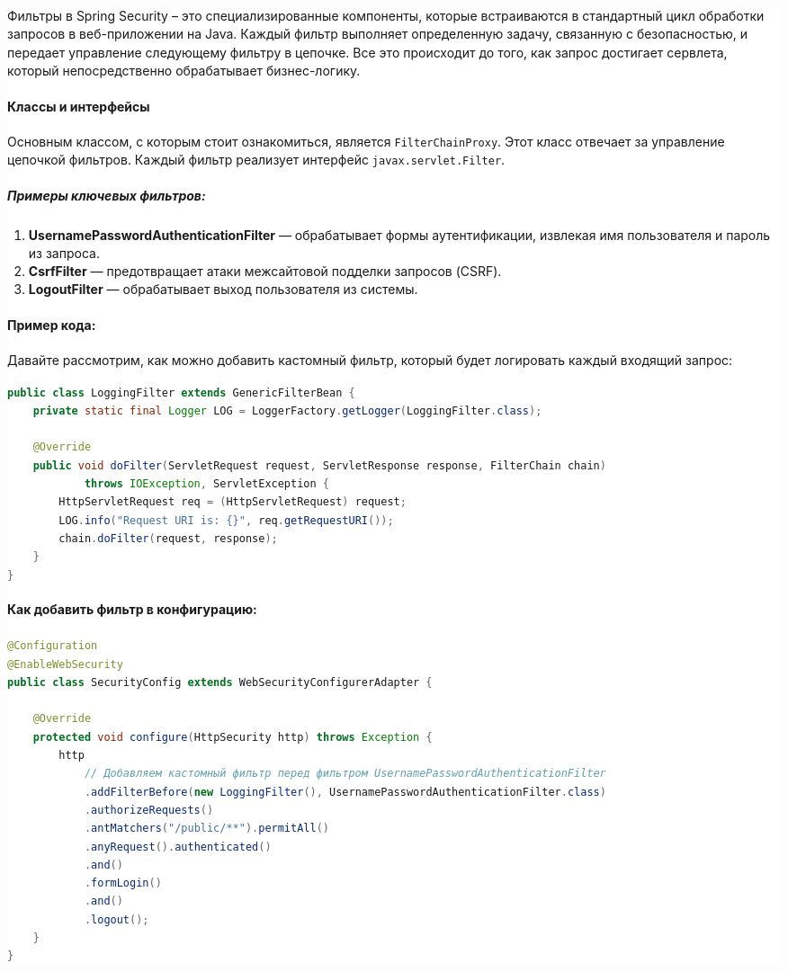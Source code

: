 Фильтры в Spring Security – это специализированные компоненты, которые встраиваются в стандартный цикл обработки запросов в веб-приложении на Java.
Каждый фильтр выполняет определенную задачу, связанную с безопасностью, и передает управление следующему фильтру в цепочке.
Все это происходит до того, как запрос достигает сервлета, который непосредственно обрабатывает бизнес-логику.

#### Классы и интерфейсы

Основным классом, с которым стоит ознакомиться, является `FilterChainProxy`. Этот класс отвечает за управление цепочкой фильтров.
Каждый фильтр реализует интерфейс `javax.servlet.Filter`.

##### Примеры ключевых фильтров:

1. **UsernamePasswordAuthenticationFilter** — обрабатывает формы аутентификации, извлекая имя пользователя и пароль из запроса.
2. **CsrfFilter** — предотвращает атаки межсайтовой подделки запросов (CSRF).
3. **LogoutFilter** — обрабатывает выход пользователя из системы.

#### Пример кода:

Давайте рассмотрим, как можно добавить кастомный фильтр, который будет логировать каждый входящий запрос:

```java
public class LoggingFilter extends GenericFilterBean {
    private static final Logger LOG = LoggerFactory.getLogger(LoggingFilter.class);

    @Override
    public void doFilter(ServletRequest request, ServletResponse response, FilterChain chain)
            throws IOException, ServletException {
        HttpServletRequest req = (HttpServletRequest) request;
        LOG.info("Request URI is: {}", req.getRequestURI());
        chain.doFilter(request, response);
    }
}
```

#### Как добавить фильтр в конфигурацию:

```java
@Configuration
@EnableWebSecurity
public class SecurityConfig extends WebSecurityConfigurerAdapter {

    @Override
    protected void configure(HttpSecurity http) throws Exception {
        http
            // Добавляем кастомный фильтр перед фильтром UsernamePasswordAuthenticationFilter
            .addFilterBefore(new LoggingFilter(), UsernamePasswordAuthenticationFilter.class)
            .authorizeRequests()
            .antMatchers("/public/**").permitAll()
            .anyRequest().authenticated()
            .and()
            .formLogin()
            .and()
            .logout();
    }
}
```
